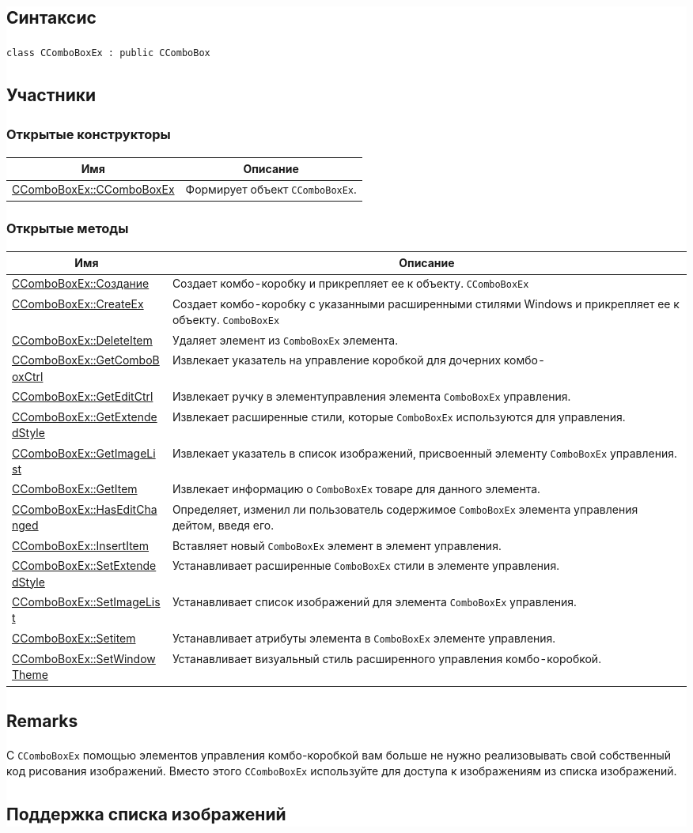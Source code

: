 ## <a name="syntax"></a>Синтаксис

```
class CComboBoxEx : public CComboBox
```

## <a name="members"></a>Участники

### <a name="public-constructors"></a>Открытые конструкторы

|Имя|Описание|
|----------|-----------------|
|[CComboBoxEx::CComboBoxEx](#ccomboboxex)|Формирует объект `CComboBoxEx`.|

### <a name="public-methods"></a>Открытые методы

|Имя|Описание|
|----------|-----------------|
|[CComboBoxEx::Создание](#create)|Создает комбо-коробку и прикрепляет ее к объекту. `CComboBoxEx`|
|[CComboBoxEx::CreateEx](#createex)|Создает комбо-коробку с указанными расширенными стилями Windows и прикрепляет ее к объекту. `ComboBoxEx`|
|[CComboBoxEx::DeleteItem](#deleteitem)|Удаляет элемент из `ComboBoxEx` элемента.|
|[CComboBoxEx::GetComboBoxCtrl](#getcomboboxctrl)|Извлекает указатель на управление коробкой для дочерних комбо-|
|[CComboBoxEx::GetEditCtrl](#geteditctrl)|Извлекает ручку в элементуправления элемента `ComboBoxEx` управления.|
|[CComboBoxEx::GetExtendedStyle](#getextendedstyle)|Извлекает расширенные стили, которые `ComboBoxEx` используются для управления.|
|[CComboBoxEx::GetImageList](#getimagelist)|Извлекает указатель в список изображений, присвоенный элементу `ComboBoxEx` управления.|
|[CComboBoxEx::GetItem](#getitem)|Извлекает информацию о `ComboBoxEx` товаре для данного элемента.|
|[CComboBoxEx::HasEditChanged](#haseditchanged)|Определяет, изменил ли пользователь содержимое `ComboBoxEx` элемента управления дейтом, введя его.|
|[CComboBoxEx::InsertItem](#insertitem)|Вставляет новый `ComboBoxEx` элемент в элемент управления.|
|[CComboBoxEx::SetExtendedStyle](#setextendedstyle)|Устанавливает расширенные `ComboBoxEx` стили в элементе управления.|
|[CComboBoxEx::SetImageList](#setimagelist)|Устанавливает список изображений для элемента `ComboBoxEx` управления.|
|[CComboBoxEx::Setitem](#setitem)|Устанавливает атрибуты элемента в `ComboBoxEx` элементе управления.|
|[CComboBoxEx::SetWindowTheme](#setwindowtheme)|Устанавливает визуальный стиль расширенного управления комбо-коробкой.|

## <a name="remarks"></a>Remarks

С `CComboBoxEx` помощью элементов управления комбо-коробкой вам больше не нужно реализовывать свой собственный код рисования изображений. Вместо этого `CComboBoxEx` используйте для доступа к изображениям из списка изображений.

## <a name="image-list-support"></a>Поддержка списка изображений

